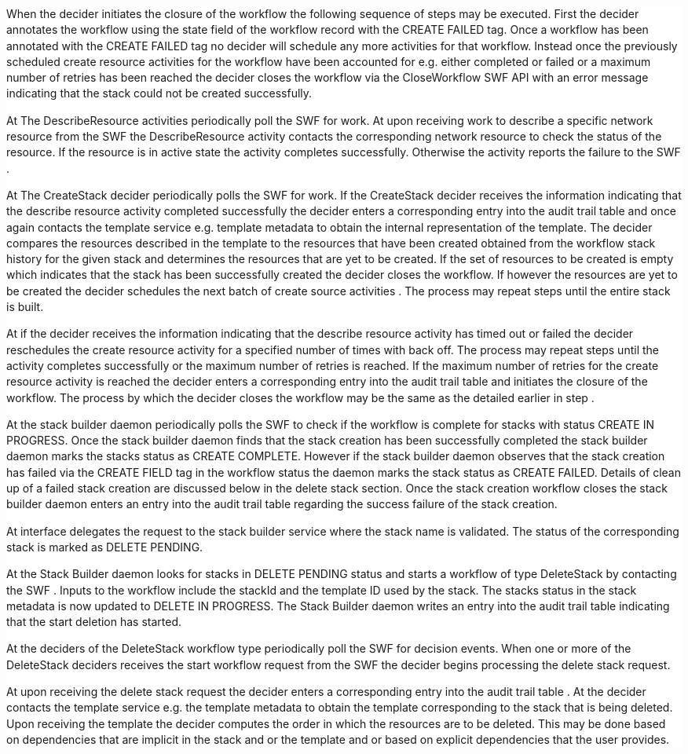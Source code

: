 When the decider initiates the closure of the workflow the following sequence of steps may be executed. First the decider annotates the workflow using the state field of the workflow record with the CREATE FAILED tag. Once a workflow has been annotated with the CREATE FAILED tag no decider will schedule any more activities for that workflow. Instead once the previously scheduled create resource activities for the workflow have been accounted for e.g. either completed or failed or a maximum number of retries has been reached the decider closes the workflow via the CloseWorkflow SWF API with an error message indicating that the stack could not be created successfully.

At The DescribeResource activities periodically poll the SWF for work. At upon receiving work to describe a specific network resource from the SWF the DescribeResource activity contacts the corresponding network resource to check the status of the resource. If the resource is in active state the activity completes successfully. Otherwise the activity reports the failure to the SWF .

At The CreateStack decider periodically polls the SWF for work. If the CreateStack decider receives the information indicating that the describe resource activity completed successfully the decider enters a corresponding entry into the audit trail table and once again contacts the template service e.g. template metadata to obtain the internal representation of the template. The decider compares the resources described in the template to the resources that have been created obtained from the workflow stack history for the given stack and determines the resources that are yet to be created. If the set of resources to be created is empty which indicates that the stack has been successfully created the decider closes the workflow. If however the resources are yet to be created the decider schedules the next batch of create source activities . The process may repeat steps until the entire stack is built.

At if the decider receives the information indicating that the describe resource activity has timed out or failed the decider reschedules the create resource activity for a specified number of times with back off. The process may repeat steps until the activity completes successfully or the maximum number of retries is reached. If the maximum number of retries for the create resource activity is reached the decider enters a corresponding entry into the audit trail table and initiates the closure of the workflow. The process by which the decider closes the workflow may be the same as the detailed earlier in step .

At the stack builder daemon periodically polls the SWF to check if the workflow is complete for stacks with status CREATE IN PROGRESS. Once the stack builder daemon finds that the stack creation has been successfully completed the stack builder daemon marks the stacks status as CREATE COMPLETE. However if the stack builder daemon observes that the stack creation has failed via the CREATE FIELD tag in the workflow status the daemon marks the stack status as CREATE FAILED. Details of clean up of a failed stack creation are discussed below in the delete stack section. Once the stack creation workflow closes the stack builder daemon enters an entry into the audit trail table regarding the success failure of the stack creation.

At interface delegates the request to the stack builder service where the stack name is validated. The status of the corresponding stack is marked as DELETE PENDING.

At the Stack Builder daemon looks for stacks in DELETE PENDING status and starts a workflow of type DeleteStack by contacting the SWF . Inputs to the workflow include the stackId and the template ID used by the stack. The stacks status in the stack metadata is now updated to DELETE IN PROGRESS. The Stack Builder daemon writes an entry into the audit trail table indicating that the start deletion has started.

At the deciders of the DeleteStack workflow type periodically poll the SWF for decision events. When one or more of the DeleteStack deciders receives the start workflow request from the SWF the decider begins processing the delete stack request.

At upon receiving the delete stack request the decider enters a corresponding entry into the audit trail table . At the decider contacts the template service e.g. the template metadata to obtain the template corresponding to the stack that is being deleted. Upon receiving the template the decider computes the order in which the resources are to be deleted. This may be done based on dependencies that are implicit in the stack and or the template and or based on explicit dependencies that the user provides.
